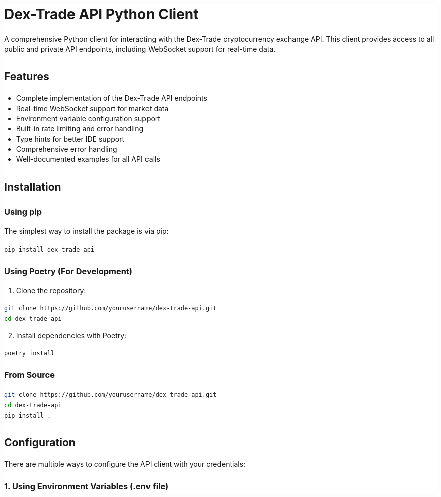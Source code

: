 # Dex-Trade API Python Client

A comprehensive Python client for interacting with the Dex-Trade cryptocurrency exchange API. This client provides access to all public and private API endpoints, including WebSocket support for real-time data.

## Features

- Complete implementation of the Dex-Trade API endpoints
- Real-time WebSocket support for market data
- Environment variable configuration support
- Built-in rate limiting and error handling
- Type hints for better IDE support
- Comprehensive error handling
- Well-documented examples for all API calls

## Installation

### Using pip

The simplest way to install the package is via pip:

```bash
pip install dex-trade-api
```

### Using Poetry (For Development)

1. Clone the repository:
```bash
git clone https://github.com/yourusername/dex-trade-api.git
cd dex-trade-api
```

2. Install dependencies with Poetry:
```bash
poetry install
```

### From Source

```bash
git clone https://github.com/yourusername/dex-trade-api.git
cd dex-trade-api
pip install .
```

## Configuration

There are multiple ways to configure the API client with your credentials:

### 1. Using Environment Variables (.env file)
